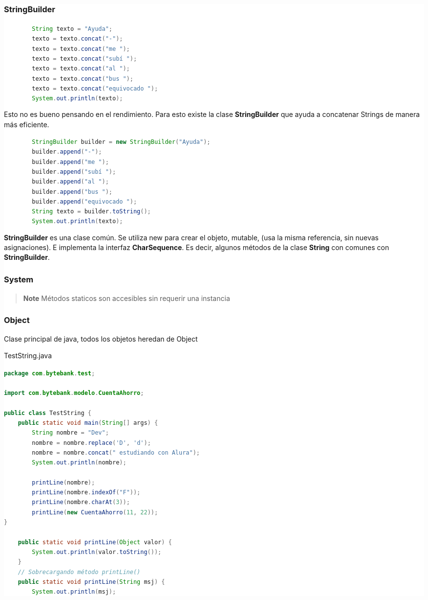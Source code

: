 ### StringBuilder

```java
        String texto = "Ayuda";
        texto = texto.concat("-");
        texto = texto.concat("me ");
        texto = texto.concat("subí ");
        texto = texto.concat("al ");
        texto = texto.concat("bus ");
        texto = texto.concat("equivocado ");
        System.out.println(texto);
```

Esto no es bueno pensando en el rendimiento. Para esto existe la clase
**StringBuilder** que ayuda a concatenar Strings de manera más eficiente.

```java
        StringBuilder builder = new StringBuilder("Ayuda");
        builder.append("-");
        builder.append("me ");
        builder.append("subí ");
        builder.append("al ");
        builder.append("bus ");
        builder.append("equivocado ");
        String texto = builder.toString();
        System.out.println(texto);
```

**StringBuilder** es una clase común. Se utiliza new para crear el objeto,
mutable, (usa la misma referencia, sin nuevas asignaciones). E implementa
la interfaz **CharSequence**. Es decir, algunos métodos de la clase **String**
con comunes con **StringBuilder**.

### System

> **Note** Métodos staticos son accesibles sin requerir una instancia

### Object

Clase principal de java, todos los objetos heredan de Object

TestString.java

```java
package com.bytebank.test;

import com.bytebank.modelo.CuentaAhorro;

public class TestString {
    public static void main(String[] args) {
        String nombre = "Dev";
        nombre = nombre.replace('D', 'd');
        nombre = nombre.concat(" estudiando con Alura");
        System.out.println(nombre);

        printLine(nombre);
        printLine(nombre.indexOf("F"));
        printLine(nombre.charAt(3));
        printLine(new CuentaAhorro(11, 22));
}

    public static void printLine(Object valor) {
        System.out.println(valor.toString());
    }
    // Sobrecargando método printLine()
    public static void printLine(String msj) {
        System.out.println(msj);
```